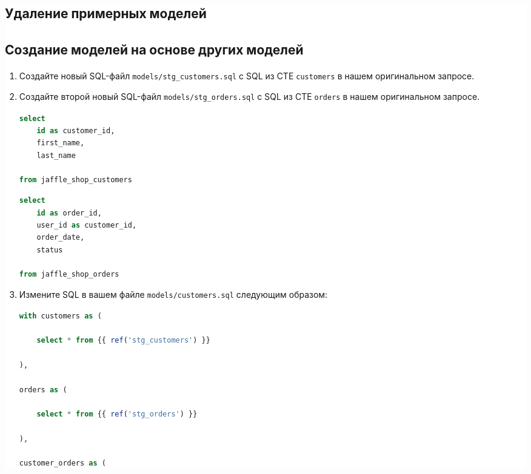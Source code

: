 ## Удаление примерных моделей

<Snippet path="quickstarts/delete-example-models" />

## Создание моделей на основе других моделей

<Snippet path="quickstarts/intro-build-models-atop-other-models" />

1. Создайте новый SQL-файл `models/stg_customers.sql` с SQL из CTE `customers` в нашем оригинальном запросе.
2. Создайте второй новый SQL-файл `models/stg_orders.sql` с SQL из CTE `orders` в нашем оригинальном запросе.

    <File name='models/stg_customers.sql'>

    ```sql
    select
        id as customer_id,
        first_name,
        last_name

    from jaffle_shop_customers
    ```

    </File>

    <File name='models/stg_orders.sql'>

    ```sql
    select
        id as order_id,
        user_id as customer_id,
        order_date,
        status

    from jaffle_shop_orders
    ```

    </File>

3. Измените SQL в вашем файле `models/customers.sql` следующим образом:

    <File name='models/customers.sql'>

    ```sql
    with customers as (

        select * from {{ ref('stg_customers') }}

    ),

    orders as (

        select * from {{ ref('stg_orders') }}

    ),

    customer_orders as (
